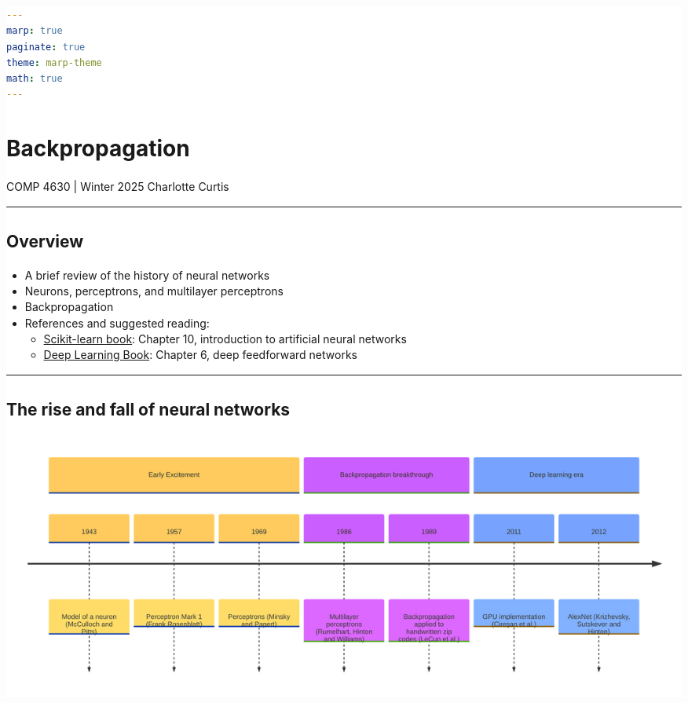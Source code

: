 ```yaml
---
marp: true
paginate: true
theme: marp-theme
math: true
---
```




# Backpropagation

COMP 4630 | Winter 2025
Charlotte Curtis

---

## Overview
* A brief review of the history of neural networks
* Neurons, perceptrons, and multilayer perceptrons
* Backpropagation
* References and suggested reading:
    - [Scikit-learn book](https://librarysearch.mtroyal.ca/discovery/fulldisplay?context=L&vid=01MTROYAL_INST:02MTROYAL_INST&search_scope=MRULibrary&isFrbr=true&tab=MRULibraryResources&docid=alma9923265933604656): Chapter 10, introduction to artificial neural networks
    - [Deep Learning Book](https://www.deeplearningbook.org/): Chapter 6, deep feedforward networks

---

## The rise and fall of neural networks

![](../figures/04-timeline.svg)
